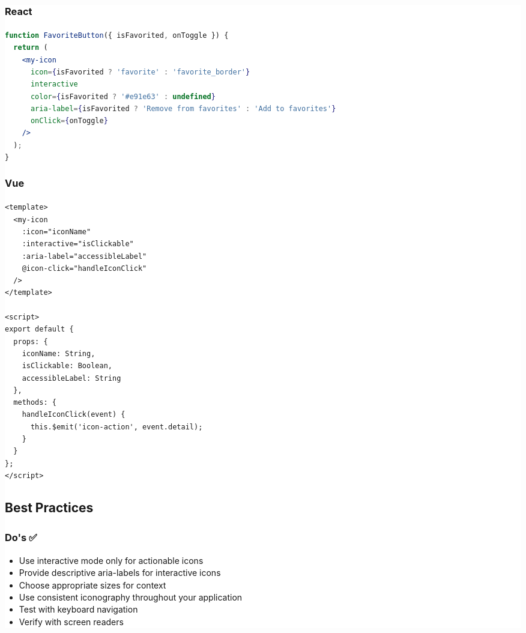 ### React

```jsx
function FavoriteButton({ isFavorited, onToggle }) {
  return (
    <my-icon 
      icon={isFavorited ? 'favorite' : 'favorite_border'}
      interactive
      color={isFavorited ? '#e91e63' : undefined}
      aria-label={isFavorited ? 'Remove from favorites' : 'Add to favorites'}
      onClick={onToggle}
    />
  );
}
```

### Vue

```vue
<template>
  <my-icon
    :icon="iconName"
    :interactive="isClickable"
    :aria-label="accessibleLabel"
    @icon-click="handleIconClick"
  />
</template>

<script>
export default {
  props: {
    iconName: String,
    isClickable: Boolean,
    accessibleLabel: String
  },
  methods: {
    handleIconClick(event) {
      this.$emit('icon-action', event.detail);
    }
  }
};
</script>
```

## Best Practices

### Do's ✅

- Use interactive mode only for actionable icons
- Provide descriptive aria-labels for interactive icons
- Choose appropriate sizes for context
- Use consistent iconography throughout your application
- Test with keyboard navigation
- Verify with screen readers
